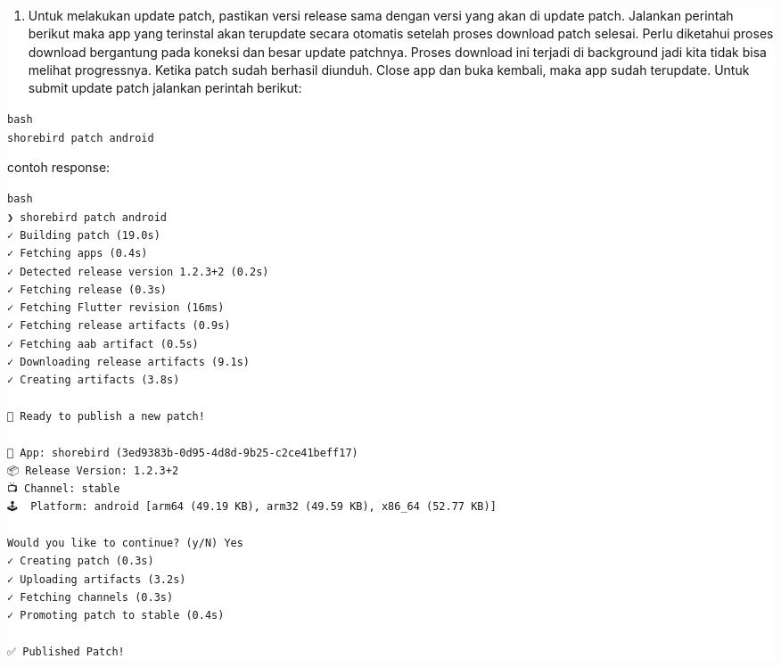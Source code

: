1.  Untuk melakukan update patch, pastikan versi release sama dengan versi yang akan di update patch. Jalankan perintah berikut maka app yang terinstal akan terupdate secara otomatis setelah proses download patch selesai. Perlu diketahui proses download bergantung pada koneksi dan besar update patchnya. Proses download ini terjadi di background jadi kita tidak bisa melihat progressnya. Ketika patch sudah berhasil diunduh. Close app dan buka kembali, maka app sudah terupdate. Untuk submit update patch jalankan perintah berikut:

~~~~~~~~~~~~~~~~~~~~~~~~~~~~~~~~~~~~~~~~~~~~~~~~~~~~~~~~~~~~~~~~~~~~~~~~~~~~~~~~
bash
shorebird patch android  
~~~~~~~~~~~~~~~~~~~~~~~~~~~~~~~~~~~~~~~~~~~~~~~~~~~~~~~~~~~~~~~~~~~~~~~~~~~~~~~~

contoh response:

~~~~~~~~~~~~~~~~~~~~~~~~~~~~~~~~~~~~~~~~~~~~~~~~~~~~~~~~~~~~~~~~~~~~~~~~~~~~~~~~
bash
❯ shorebird patch android                                                                                                                                                        
✓ Building patch (19.0s)
✓ Fetching apps (0.4s)
✓ Detected release version 1.2.3+2 (0.2s)
✓ Fetching release (0.3s)
✓ Fetching Flutter revision (16ms)
✓ Fetching release artifacts (0.9s)
✓ Fetching aab artifact (0.5s)
✓ Downloading release artifacts (9.1s)
✓ Creating artifacts (3.8s)

🚀 Ready to publish a new patch!

📱 App: shorebird (3ed9383b-0d95-4d8d-9b25-c2ce41beff17)
📦 Release Version: 1.2.3+2
📺 Channel: stable
🕹️  Platform: android [arm64 (49.19 KB), arm32 (49.59 KB), x86_64 (52.77 KB)]

Would you like to continue? (y/N) Yes
✓ Creating patch (0.3s)
✓ Uploading artifacts (3.2s)
✓ Fetching channels (0.3s)
✓ Promoting patch to stable (0.4s)

✅ Published Patch!
~~~~~~~~~~~~~~~~~~~~~~~~~~~~~~~~~~~~~~~~~~~~~~~~~~~~~~~~~~~~~~~~~~~~~~~~~~~~~~~~
